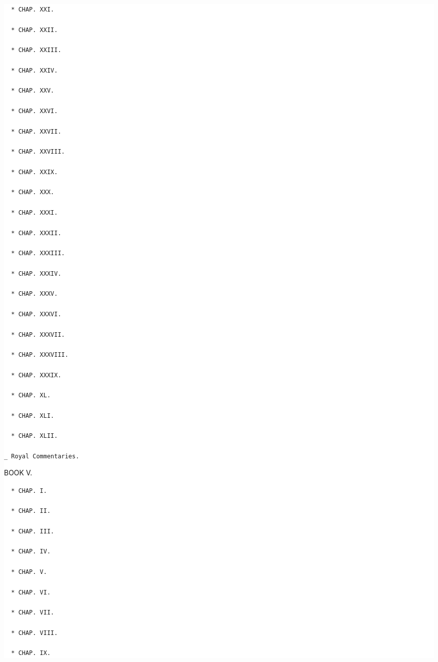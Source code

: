       * CHAP. XXI.

      * CHAP. XXII.

      * CHAP. XXIII.

      * CHAP. XXIV.

      * CHAP. XXV.

      * CHAP. XXVI.

      * CHAP. XXVII.

      * CHAP. XXVIII.

      * CHAP. XXIX.

      * CHAP. XXX.

      * CHAP. XXXI.

      * CHAP. XXXII.

      * CHAP. XXXIII.

      * CHAP. XXXIV.

      * CHAP. XXXV.

      * CHAP. XXXVI.

      * CHAP. XXXVII.

      * CHAP. XXXVIII.

      * CHAP. XXXIX.

      * CHAP. XL.

      * CHAP. XLI.

      * CHAP. XLII.

    _ Royal Commentaries.
BOOK V.

      * CHAP. I.

      * CHAP. II.

      * CHAP. III.

      * CHAP. IV.

      * CHAP. V.

      * CHAP. VI.

      * CHAP. VII.

      * CHAP. VIII.

      * CHAP. IX.
